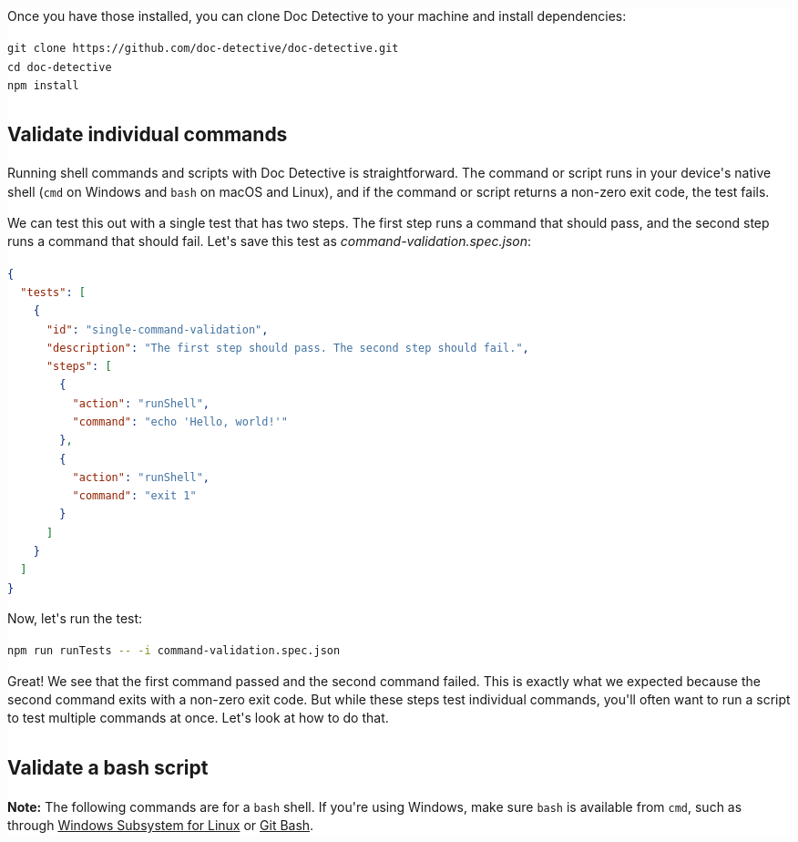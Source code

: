 Once you have those installed, you can clone Doc Detective to your machine and install dependencies:

```
git clone https://github.com/doc-detective/doc-detective.git
cd doc-detective
npm install
```

## Validate individual commands

Running shell commands and scripts with Doc Detective is straightforward. The command or script runs in your device's native shell (`cmd` on Windows and `bash` on macOS and Linux), and if the command or script returns a non-zero exit code, the test fails.

We can test this out with a single test that has two steps. The first step runs a command that should pass, and the second step runs a command that should fail. Let's save this test as _command-validation.spec.json_:

```json
{
  "tests": [
    {
      "id": "single-command-validation",
      "description": "The first step should pass. The second step should fail.",
      "steps": [
        {
          "action": "runShell",
          "command": "echo 'Hello, world!'"
        },
        {
          "action": "runShell",
          "command": "exit 1"
        }
      ]
    }
  ]
}
```

Now, let's run the test:

```bash
npm run runTests -- -i command-validation.spec.json
```

Great! We see that the first command passed and the second command failed. This is exactly what we expected because the second command exits with a non-zero exit code. But while these steps test individual commands, you'll often want to run a script to test multiple commands at once. Let's look at how to do that.

## Validate a bash script

**Note:** The following commands are for a `bash` shell. If you're using Windows, make sure `bash` is available from `cmd`, such as through [Windows Subsystem for Linux](https://docs.microsoft.com/en-us/windows/wsl/install) or [Git Bash](https://git-scm.com/downloads).
